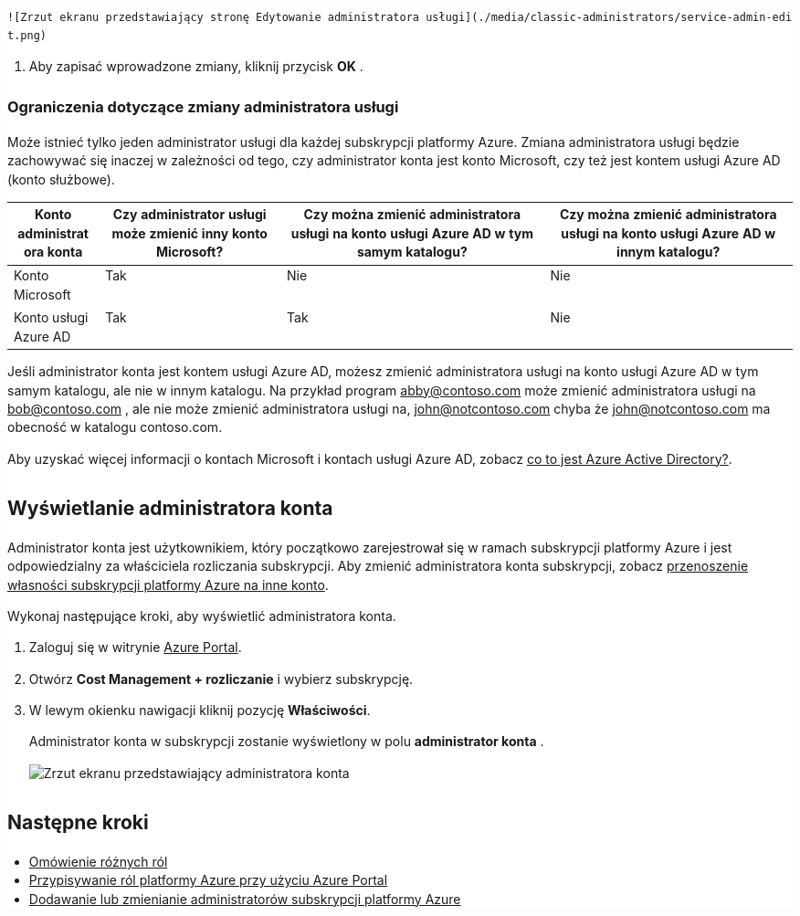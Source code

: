     ![Zrzut ekranu przedstawiający stronę Edytowanie administratora usługi](./media/classic-administrators/service-admin-edit.png)

1. Aby zapisać wprowadzone zmiany, kliknij przycisk **OK** .

### <a name="limitations-for-changing-the-service-administrator"></a>Ograniczenia dotyczące zmiany administratora usługi

Może istnieć tylko jeden administrator usługi dla każdej subskrypcji platformy Azure. Zmiana administratora usługi będzie zachowywać się inaczej w zależności od tego, czy administrator konta jest konto Microsoft, czy też jest kontem usługi Azure AD (konto służbowe).

| Konto administratora konta | Czy administrator usługi może zmienić inny konto Microsoft? | Czy można zmienić administratora usługi na konto usługi Azure AD w tym samym katalogu? | Czy można zmienić administratora usługi na konto usługi Azure AD w innym katalogu? |
| --- | --- | --- | --- |
| Konto Microsoft | Tak | Nie | Nie |
| Konto usługi Azure AD | Tak | Tak | Nie |

Jeśli administrator konta jest kontem usługi Azure AD, możesz zmienić administratora usługi na konto usługi Azure AD w tym samym katalogu, ale nie w innym katalogu. Na przykład program abby@contoso.com może zmienić administratora usługi na bob@contoso.com , ale nie może zmienić administratora usługi na, john@notcontoso.com chyba że john@notcontoso.com ma obecność w katalogu contoso.com.

Aby uzyskać więcej informacji o kontach Microsoft i kontach usługi Azure AD, zobacz [co to jest Azure Active Directory?](../active-directory/fundamentals/active-directory-whatis.md).

## <a name="view-the-account-administrator"></a>Wyświetlanie administratora konta

Administrator konta jest użytkownikiem, który początkowo zarejestrował się w ramach subskrypcji platformy Azure i jest odpowiedzialny za właściciela rozliczania subskrypcji. Aby zmienić administratora konta subskrypcji, zobacz [przenoszenie własności subskrypcji platformy Azure na inne konto](../cost-management-billing/manage/billing-subscription-transfer.md).

Wykonaj następujące kroki, aby wyświetlić administratora konta.

1. Zaloguj się w witrynie [Azure Portal](https://portal.azure.com).

1. Otwórz **Cost Management + rozliczanie** i wybierz subskrypcję.

1. W lewym okienku nawigacji kliknij pozycję **Właściwości**.

    Administrator konta w subskrypcji zostanie wyświetlony w polu **administrator konta** .

    ![Zrzut ekranu przedstawiający administratora konta](./media/classic-administrators/account-admin.png)

## <a name="next-steps"></a>Następne kroki

* [Omówienie różnych ról](../role-based-access-control/rbac-and-directory-admin-roles.md)
* [Przypisywanie ról platformy Azure przy użyciu Azure Portal](../role-based-access-control/role-assignments-portal.md)
* [Dodawanie lub zmienianie administratorów subskrypcji platformy Azure](../cost-management-billing/manage/add-change-subscription-administrator.md)